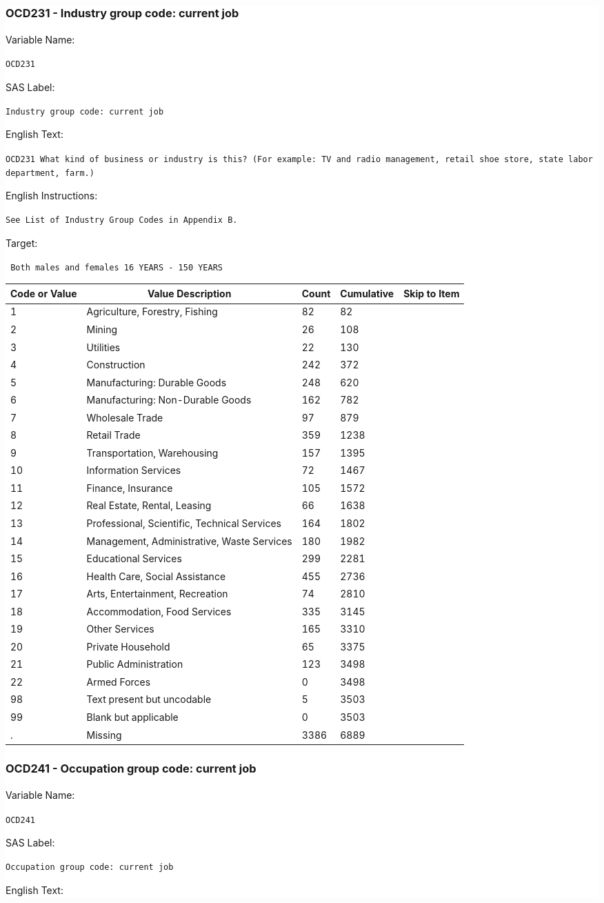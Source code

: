 ### OCD231 - Industry group code: current job

Variable Name:

    OCD231
SAS Label:

    Industry group code: current job
English Text:

    OCD231 What kind of business or industry is this? (For example: TV and radio management, retail shoe store, state labor department, farm.)
English Instructions:

    See List of Industry Group Codes in Appendix B.
Target:

     Both males and females 16 YEARS - 150 YEARS
Code or Value | Value Description | Count | Cumulative | Skip to Item  
---|---|---|---|---  
1 | Agriculture, Forestry, Fishing | 82 | 82 |   
2 | Mining | 26 | 108 |   
3 | Utilities | 22 | 130 |   
4 | Construction | 242 | 372 |   
5 | Manufacturing: Durable Goods | 248 | 620 |   
6 | Manufacturing: Non-Durable Goods | 162 | 782 |   
7 | Wholesale Trade | 97 | 879 |   
8 | Retail Trade | 359 | 1238 |   
9 | Transportation, Warehousing | 157 | 1395 |   
10 | Information Services | 72 | 1467 |   
11 | Finance, Insurance | 105 | 1572 |   
12 | Real Estate, Rental, Leasing | 66 | 1638 |   
13 | Professional, Scientific, Technical Services | 164 | 1802 |   
14 | Management, Administrative, Waste Services | 180 | 1982 |   
15 | Educational Services | 299 | 2281 |   
16 | Health Care, Social Assistance | 455 | 2736 |   
17 | Arts, Entertainment, Recreation | 74 | 2810 |   
18 | Accommodation, Food Services | 335 | 3145 |   
19 | Other Services | 165 | 3310 |   
20 | Private Household | 65 | 3375 |   
21 | Public Administration | 123 | 3498 |   
22 | Armed Forces | 0 | 3498 |   
98 | Text present but uncodable | 5 | 3503 |   
99 | Blank but applicable | 0 | 3503 |   
. | Missing | 3386 | 6889 |   
  
### OCD241 - Occupation group code: current job

Variable Name:

    OCD241
SAS Label:

    Occupation group code: current job
English Text:
